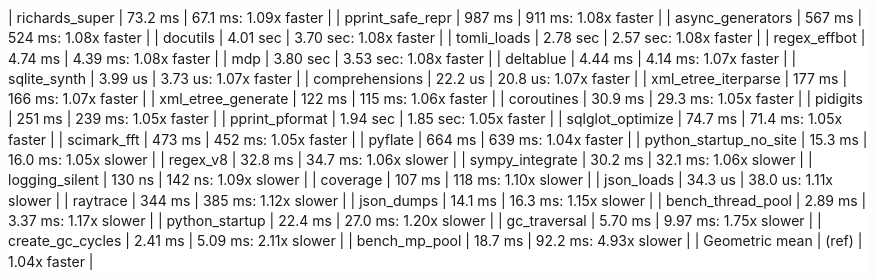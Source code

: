 | richards_super             | 73.2 ms                                                      | 67.1 ms: 1.09x faster                                                  |
| pprint_safe_repr           | 987 ms                                                       | 911 ms: 1.08x faster                                                   |
| async_generators           | 567 ms                                                       | 524 ms: 1.08x faster                                                   |
| docutils                   | 4.01 sec                                                     | 3.70 sec: 1.08x faster                                                 |
| tomli_loads                | 2.78 sec                                                     | 2.57 sec: 1.08x faster                                                 |
| regex_effbot               | 4.74 ms                                                      | 4.39 ms: 1.08x faster                                                  |
| mdp                        | 3.80 sec                                                     | 3.53 sec: 1.08x faster                                                 |
| deltablue                  | 4.44 ms                                                      | 4.14 ms: 1.07x faster                                                  |
| sqlite_synth               | 3.99 us                                                      | 3.73 us: 1.07x faster                                                  |
| comprehensions             | 22.2 us                                                      | 20.8 us: 1.07x faster                                                  |
| xml_etree_iterparse        | 177 ms                                                       | 166 ms: 1.07x faster                                                   |
| xml_etree_generate         | 122 ms                                                       | 115 ms: 1.06x faster                                                   |
| coroutines                 | 30.9 ms                                                      | 29.3 ms: 1.05x faster                                                  |
| pidigits                   | 251 ms                                                       | 239 ms: 1.05x faster                                                   |
| pprint_pformat             | 1.94 sec                                                     | 1.85 sec: 1.05x faster                                                 |
| sqlglot_optimize           | 74.7 ms                                                      | 71.4 ms: 1.05x faster                                                  |
| scimark_fft                | 473 ms                                                       | 452 ms: 1.05x faster                                                   |
| pyflate                    | 664 ms                                                       | 639 ms: 1.04x faster                                                   |
| python_startup_no_site     | 15.3 ms                                                      | 16.0 ms: 1.05x slower                                                  |
| regex_v8                   | 32.8 ms                                                      | 34.7 ms: 1.06x slower                                                  |
| sympy_integrate            | 30.2 ms                                                      | 32.1 ms: 1.06x slower                                                  |
| logging_silent             | 130 ns                                                       | 142 ns: 1.09x slower                                                   |
| coverage                   | 107 ms                                                       | 118 ms: 1.10x slower                                                   |
| json_loads                 | 34.3 us                                                      | 38.0 us: 1.11x slower                                                  |
| raytrace                   | 344 ms                                                       | 385 ms: 1.12x slower                                                   |
| json_dumps                 | 14.1 ms                                                      | 16.3 ms: 1.15x slower                                                  |
| bench_thread_pool          | 2.89 ms                                                      | 3.37 ms: 1.17x slower                                                  |
| python_startup             | 22.4 ms                                                      | 27.0 ms: 1.20x slower                                                  |
| gc_traversal               | 5.70 ms                                                      | 9.97 ms: 1.75x slower                                                  |
| create_gc_cycles           | 2.41 ms                                                      | 5.09 ms: 2.11x slower                                                  |
| bench_mp_pool              | 18.7 ms                                                      | 92.2 ms: 4.93x slower                                                  |
| Geometric mean             | (ref)                                                        | 1.04x faster                                                           |
